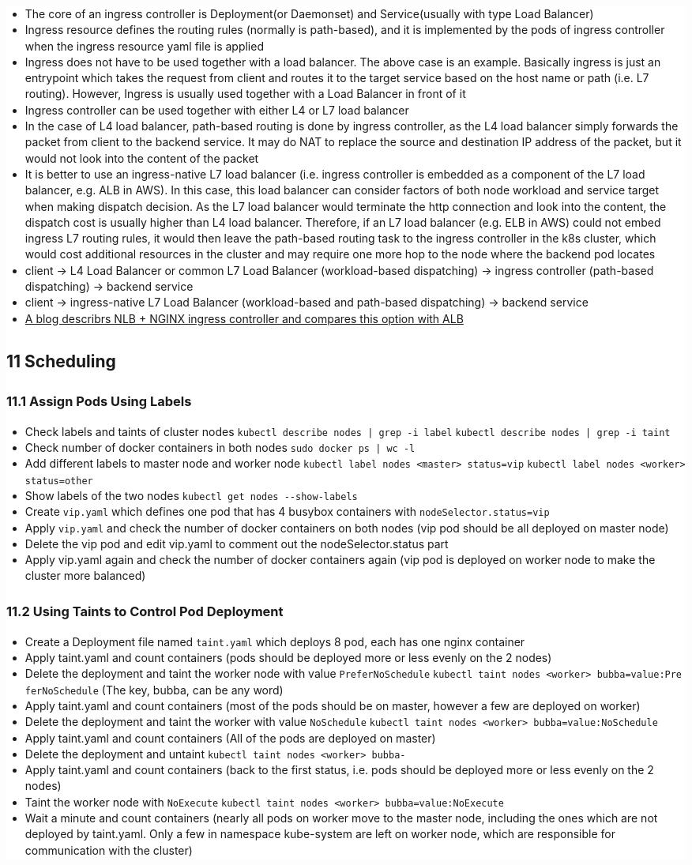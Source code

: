 - The core of an ingress controller is Deployment(or Daemonset) and Service(usually with type Load Balancer)
- Ingress resource defines the routing rules (normally is path-based), and it is implemented by the pods of ingress controller when the ingress resource yaml file is applied
- Ingress does not have to be used together with a load balancer. The above case is an example. Basically ingress is just an entrypoint which takes the request from client and routes it to the target service based on the host name or path (i.e. L7 routing). However, Ingress is usually used together with a Load Balancer in front of it
- Ingress controller can be used together with either L4 or L7 load balancer
- In the case of L4 load balancer, path-based routing is done by ingress controller, as the L4 load balancer simply forwards the packet from client to the backend service. It may do NAT to replace the source and destination IP address of the packet, but it would not look into the content of the packet
- It is better to use an ingress-native L7 load balancer (i.e. ingress controller is embedded as a component of the L7 load balancer, e.g. ALB in AWS). In this case, this load balancer can consider factors of both node workload and service target when making dispatch decision. As the L7 load balancer would terminate the http connection and look into the content, the dispatch cost is usually higher than L4 load balancer. Therefore, if an L7 load balancer (e.g. ELB in AWS) could not embed ingress L7 routing rules, it would then leave the path-based routing task to the ingress controller in the k8s cluster, which would cost additional resources in the cluster and may require one more hop to the node where the backend pod locates
- client -> L4 Load Balancer or common L7 Load Balancer (workload-based dispatching) -> ingress controller (path-based dispatching) -> backend service
- client -> ingress-native L7 Load Balancer (workload-based and path-based dispatching) -> backend service
- [A blog describrs NLB + NGINX ingress controller and compares this option with ALB](https://aws.amazon.com/blogs/opensource/network-load-balancer-nginx-ingress-controller-eks/)
## 11 Scheduling
### 11.1 Assign Pods Using Labels
- Check labels and taints of cluster nodes `kubectl describe nodes | grep -i label` `kubectl describe nodes | grep -i taint`
- Check number of docker containers in both nodes `sudo docker ps | wc -l`
- Add different labels to master node and worker node `kubectl label nodes <master> status=vip` `kubectl label nodes <worker> status=other`
- Show labels of the two nodes `kubectl get nodes --show-labels`
- Create `vip.yaml` which defines one pod that has 4 busybox containers with `nodeSelector.status=vip`
- Apply `vip.yaml` and check the number of docker containers on both nodes (vip pod should be all deployed on master node)
- Delete the vip pod and edit vip.yaml to comment out the nodeSelector.status part
- Apply vip.yaml again and check the number of docker containers again (vip pod is deployed on worker node to make the cluster more balanced)
### 11.2 Using Taints to Control Pod Deployment
- Create a Deployment file named `taint.yaml` which deploys 8 pod, each has one nginx container
- Apply taint.yaml and count containers (pods should be deployed more or less evenly on the 2 nodes)
- Delete the deployment and taint the worker node with value `PreferNoSchedule` `kubectl taint nodes <worker> bubba=value:PreferNoSchedule` (The key, bubba, can be any word)
- Apply taint.yaml and count containers (most of the pods should be on master, however a few are deployed on worker)
- Delete the deployment and taint the worker with value `NoSchedule` `kubectl taint nodes <worker> bubba=value:NoSchedule` 
- Apply taint.yaml and count containers (All of the pods are deployed on master)
- Delete the deployment and untaint `kubectl taint nodes <worker> bubba-`
- Apply taint.yaml and count containers (back to the first status, i.e. pods should be deployed more or less evenly on the 2 nodes)
- Taint the worker node with `NoExecute` `kubectl taint nodes <worker> bubba=value:NoExecute`
- Wait a minute and count containers (nearly all pods on worker move to the master node, including the ones which are not deployed by taint.yaml. Only a few in namespace kube-system are left on worker node, which are responsible for communication with the cluster)